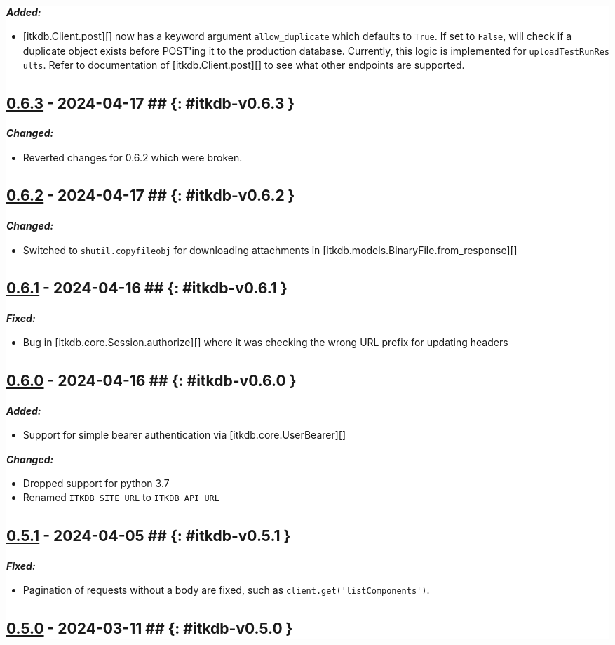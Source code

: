 **_Added:_**

- [itkdb.Client.post][] now has a keyword argument `allow_duplicate` which defaults to `True`. If set to `False`, will check if a duplicate object exists before POST'ing it to the production database. Currently, this logic is implemented for `uploadTestRunResults`. Refer to documentation of [itkdb.Client.post][] to see what other endpoints are supported.

## [0.6.3](https://gitlab.cern.ch/atlas-itk/sw/db/itkdb/-/tags/v0.6.3) - 2024-04-17 ## {: #itkdb-v0.6.3 }

**_Changed:_**

- Reverted changes for 0.6.2 which were broken.

## [0.6.2](https://gitlab.cern.ch/atlas-itk/sw/db/itkdb/-/tags/v0.6.2) - 2024-04-17 ## {: #itkdb-v0.6.2 }

**_Changed:_**

- Switched to `shutil.copyfileobj` for downloading attachments in [itkdb.models.BinaryFile.from_response][]

## [0.6.1](https://gitlab.cern.ch/atlas-itk/sw/db/itkdb/-/tags/v0.6.1) - 2024-04-16 ## {: #itkdb-v0.6.1 }

**_Fixed:_**

- Bug in [itkdb.core.Session.authorize][] where it was checking the wrong URL prefix for updating headers

## [0.6.0](https://gitlab.cern.ch/atlas-itk/sw/db/itkdb/-/tags/v0.6.0) - 2024-04-16 ## {: #itkdb-v0.6.0 }

**_Added:_**

- Support for simple bearer authentication via [itkdb.core.UserBearer][]

**_Changed:_**

- Dropped support for python 3.7
- Renamed `ITKDB_SITE_URL` to `ITKDB_API_URL`


## [0.5.1](https://gitlab.cern.ch/atlas-itk/sw/db/itkdb/-/tags/v0.5.1) - 2024-04-05 ## {: #itkdb-v0.5.1 }

**_Fixed:_**

- Pagination of requests without a body are fixed, such as `client.get('listComponents')`.


## [0.5.0](https://gitlab.cern.ch/atlas-itk/sw/db/itkdb/-/tags/v0.5.0) - 2024-03-11 ## {: #itkdb-v0.5.0 }
